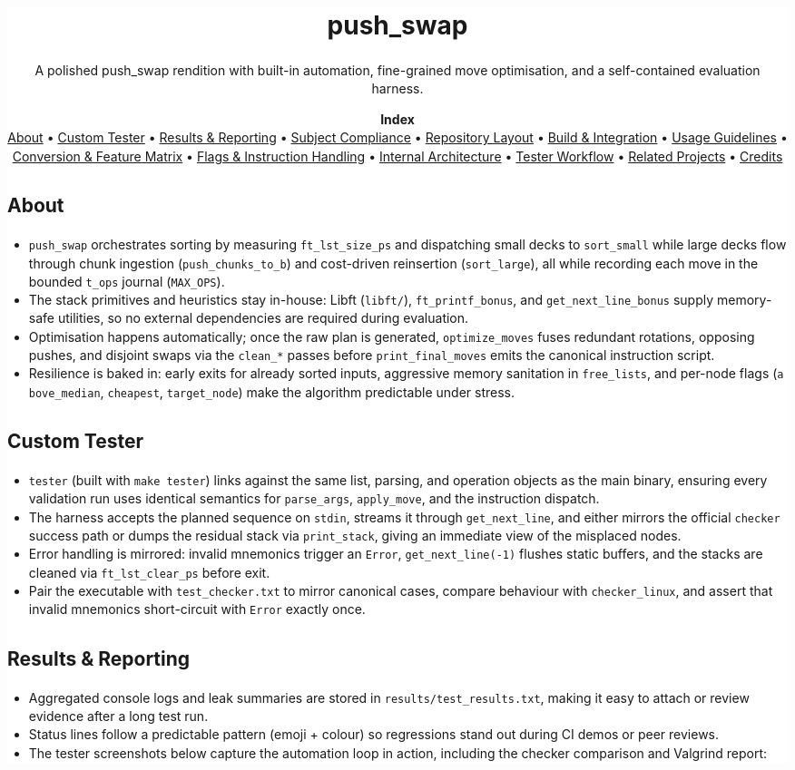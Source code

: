 <div align="center">
  <h1 id="push_swap">push_swap</h1>
  <p>A polished push_swap rendition with built-in automation, fine-grained move optimisation, and a self-contained evaluation harness.</p>
</div>

<div align="center">
  <strong>Index</strong>
  <br />
  <a href="#about">About</a> • <a href="#custom-tester">Custom Tester</a> • <a href="#results-reporting">Results & Reporting</a> • <a href="#subject-compliance">Subject Compliance</a> • <a href="#repository-layout">Repository Layout</a> • <a href="#build-integration">Build & Integration</a> • <a href="#usage-guidelines">Usage Guidelines</a> • <a href="#conversions-features">Conversion & Feature Matrix</a> • <a href="#flags-features">Flags & Instruction Handling</a> • <a href="#internal-architecture">Internal Architecture</a> • <a href="#tester-workflow">Tester Workflow</a> • <a href="#related-projects">Related Projects</a> • <a href="#credits">Credits</a>
</div>

## <a id="about"></a>About
- `push_swap` orchestrates sorting by measuring `ft_lst_size_ps` and dispatching small decks to `sort_small` while large decks flow through chunk ingestion (`push_chunks_to_b`) and cost-driven reinsertion (`sort_large`), all while recording each move in the bounded `t_ops` journal (`MAX_OPS`).
- The stack primitives and heuristics stay in-house: Libft (`libft/`), `ft_printf_bonus`, and `get_next_line_bonus` supply memory-safe utilities, so no external dependencies are required during evaluation.
- Optimisation happens automatically; once the raw plan is generated, `optimize_moves` fuses redundant rotations, opposing pushes, and disjoint swaps via the `clean_*` passes before `print_final_moves` emits the canonical instruction script.
- Resilience is baked in: early exits for already sorted inputs, aggressive memory sanitation in `free_lists`, and per-node flags (`above_median`, `cheapest`, `target_node`) make the algorithm predictable under stress.

## <a id="custom-tester"></a>Custom Tester
- `tester` (built with `make tester`) links against the same list, parsing, and operation objects as the main binary, ensuring every validation run uses identical semantics for `parse_args`, `apply_move`, and the instruction dispatch.
- The harness accepts the planned sequence on `stdin`, streams it through `get_next_line`, and either mirrors the official `checker` success path or dumps the residual stack via `print_stack`, giving an immediate view of the misplaced nodes.
- Error handling is mirrored: invalid mnemonics trigger an `Error`, `get_next_line(-1)` flushes static buffers, and the stacks are cleaned via `ft_lst_clear_ps` before exit.
- Pair the executable with `test_checker.txt` to mirror canonical cases, compare behaviour with `checker_linux`, and assert that invalid mnemonics short-circuit with `Error` exactly once.

## <a id="results-reporting"></a>Results & Reporting
- Aggregated console logs and leak summaries are stored in `results/test_results.txt`, making it easy to attach or review evidence after a long test run.
- Status lines follow a predictable pattern (emoji + colour) so regressions stand out during CI demos or peer reviews.
- The tester screenshots below capture the automation loop in action, including the checker comparison and Valgrind report:
